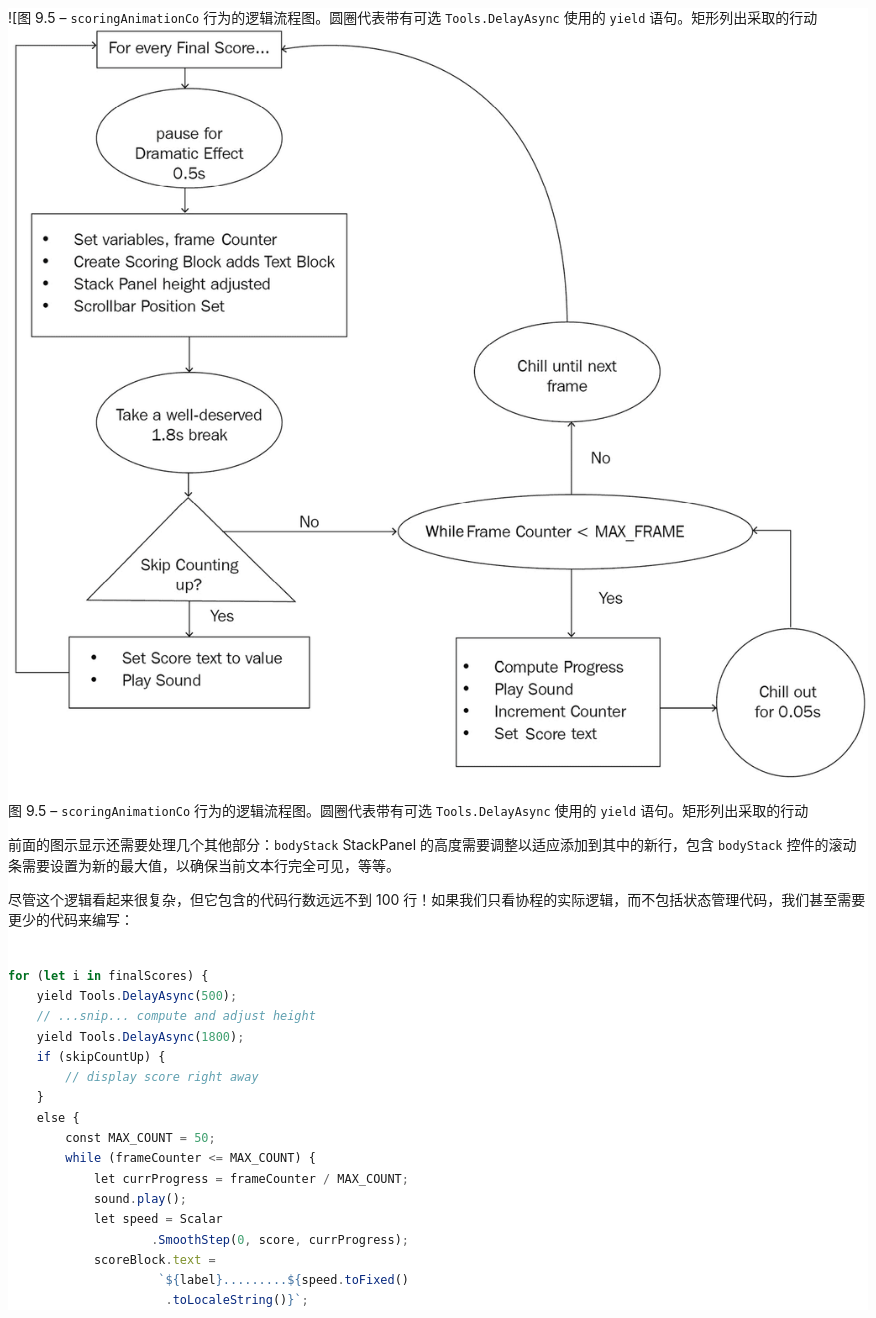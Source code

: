 ![图 9.5 – `scoringAnimationCo` 行为的逻辑流程图。圆圈代表带有可选 `Tools.DelayAsync` 使用的 `yield` 语句。矩形列出采取的行动![img/Figure_9.05_B17866.jpg](img/Figure_9.05_B17866.jpg)

图 9.5 – `scoringAnimationCo` 行为的逻辑流程图。圆圈代表带有可选 `Tools.DelayAsync` 使用的 `yield` 语句。矩形列出采取的行动

前面的图示显示还需要处理几个其他部分：`bodyStack` StackPanel 的高度需要调整以适应添加到其中的新行，包含 `bodyStack` 控件的滚动条需要设置为新的最大值，以确保当前文本行完全可见，等等。

尽管这个逻辑看起来很复杂，但它包含的代码行数远远不到 100 行！如果我们只看协程的实际逻辑，而不包括状态管理代码，我们甚至需要更少的代码来编写：

```js

for (let i in finalScores) {
    yield Tools.DelayAsync(500);
    // ...snip... compute and adjust height    
    yield Tools.DelayAsync(1800);
    if (skipCountUp) {
        // display score right away
    }
    else {
        const MAX_COUNT = 50;
        while (frameCounter <= MAX_COUNT) {
            let currProgress = frameCounter / MAX_COUNT;
            sound.play();
            let speed = Scalar
                    .SmoothStep(0, score, currProgress);
            scoreBlock.text =
                     `${label}.........${speed.toFixed()
                      .toLocaleString()}`;
```